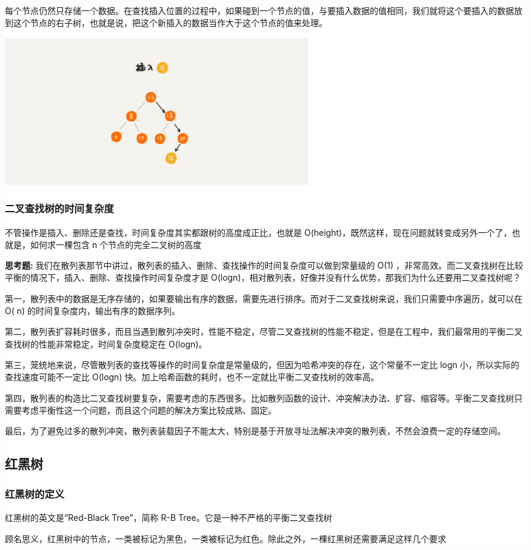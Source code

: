 每个节点仍然只存储一个数据。在查找插入位置的过程中，如果碰到一个节点的值，与要插入数据的值相同，我们就将这个要插入的数据放到这个节点的右子树，也就是说，把这个新插入的数据当作大于这个节点的值来处理。

<img src="./img/img_12.png" width="500" height="auto">

### 二叉查找树的时间复杂度

不管操作是插入、删除还是查找，时间复杂度其实都跟树的高度成正比，也就是 O(height)，既然这样，现在问题就转变成另外一个了，也就是，如何求一棵包含
n 个节点的完全二叉树的高度

**思考题:**
我们在散列表那节中讲过，散列表的插入、删除、查找操作的时间复杂度可以做到常量级的 O(1)
，非常高效。而二叉查找树在比较平衡的情况下，插入、删除、查找操作时间复杂度才是 O(logn)，相对散列表，好像并没有什么优势，那我们为什么还要用二叉查找树呢？

第一，散列表中的数据是无序存储的，如果要输出有序的数据，需要先进行排序。而对于二叉查找树来说，我们只需要中序遍历，就可以在 O(
n) 的时间复杂度内，输出有序的数据序列。

第二，散列表扩容耗时很多，而且当遇到散列冲突时，性能不稳定，尽管二叉查找树的性能不稳定，但是在工程中，我们最常用的平衡二叉查找树的性能非常稳定，时间复杂度稳定在
O(logn)。

第三，笼统地来说，尽管散列表的查找等操作的时间复杂度是常量级的，但因为哈希冲突的存在，这个常量不一定比 logn
小，所以实际的查找速度可能不一定比 O(logn) 快。加上哈希函数的耗时，也不一定就比平衡二叉查找树的效率高。

第四，散列表的构造比二叉查找树要复杂，需要考虑的东西很多。比如散列函数的设计、冲突解决办法、扩容、缩容等。平衡二叉查找树只需要考虑平衡性这一个问题，而且这个问题的解决方案比较成熟、固定。

最后，为了避免过多的散列冲突，散列表装载因子不能太大，特别是基于开放寻址法解决冲突的散列表，不然会浪费一定的存储空间。

## 红黑树

### 红黑树的定义

红黑树的英文是“Red-Black Tree”，简称 R-B Tree。它是一种不严格的平衡二叉查找树

顾名思义，红黑树中的节点，一类被标记为黑色，一类被标记为红色。除此之外，一棵红黑树还需要满足这样几个要求
